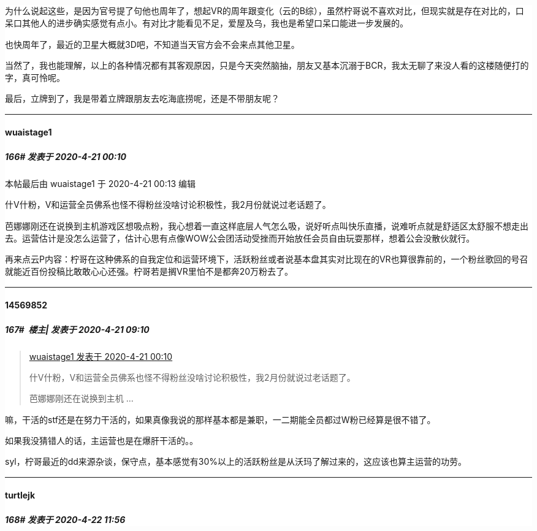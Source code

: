 为什么说起这些，是因为官号提了句他也周年了，想起VR的周年跟变化（云的B综），虽然柠哥说不喜欢对比，但现实就是存在对比的，口呆口其他人的进步确实感觉有点小。有对比才能看见不足，爱屋及乌，我也是希望口呆口能进一步发展的。

也快周年了，最近的卫星大概就3D吧，不知道当天官方会不会来点其他卫星。

当然了，我也能理解，以上的各种情况都有其客观原因，只是今天突然脑抽，朋友又基本沉溺于BCR，我太无聊了来没人看的这楼随便打的字，真可怜呢。


最后，立牌到了，我是带着立牌跟朋友去吃海底捞呢，还是不带朋友呢？







-----

####  wuaistage1  
##### 166#       发表于 2020-4-21 00:10



 本帖最后由 wuaistage1 于 2020-4-21 00:13 编辑 

什V什粉，V和运营全员佛系也怪不得粉丝没啥讨论积极性，我2月份就说过老话题了。


芭娜娜刚还在说换到主机游戏区想吸点粉，我心想着一直这样底层人气怎么吸，说好听点叫快乐直播，说难听点就是舒适区太舒服不想走出去。运营估计是没怎么运营了，估计心思有点像WOW公会团活动受挫而开始放任会员自由玩耍那样，想着公会没散伙就行。

再来点云P内容：柠哥在这种佛系的自我定位和运营环境下，活跃粉丝或者说基本盘其实对比现在的VR也算很靠前的，一个粉丝歌回的号召就能近百份投稿比敢敢心心还强。柠哥若是搁VR里怕不是都奔20万粉去了。







-----

####  14569852  
##### 167#         楼主| 发表于 2020-4-21 09:10



<blockquote><a href="httphttps://bbs.saraba1st.com/2b/forum.php?mod=redirect&amp;goto=findpost&amp;pid=47149484&amp;ptid=1914660" target="_blank">wuaistage1 发表于 2020-4-21 00:10</a>

什V什粉，V和运营全员佛系也怪不得粉丝没啥讨论积极性，我2月份就说过老话题了。


芭娜娜刚还在说换到主机 ...</blockquote>
嘛，干活的stf还是在努力干活的，如果真像我说的那样基本都是兼职，一二期能全员都过W粉已经算是很不错了。

如果我没猜错人的话，主运营也是在爆肝干活的。。


syl，柠哥最近的dd来源杂谈，保守点，基本感觉有30%以上的活跃粉丝是从沃玛了解过来的，这应该也算主运营的功劳。







-----

####  turtlejk  
##### 168#       发表于 2020-4-22 11:56

